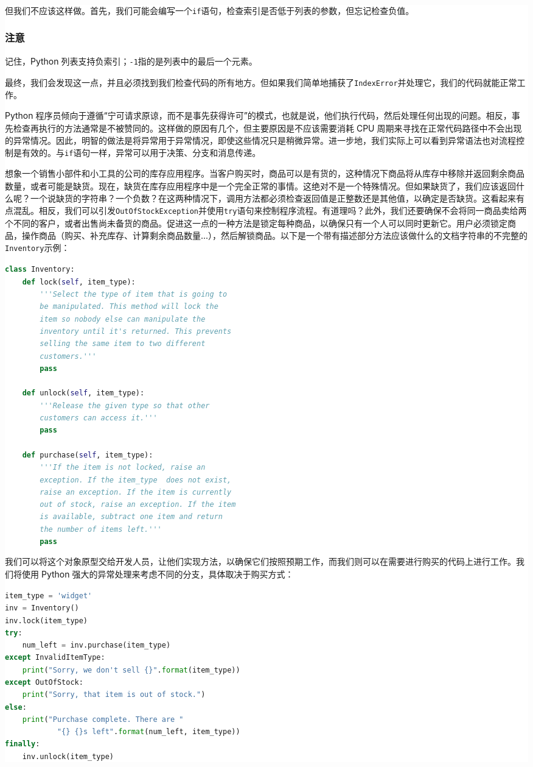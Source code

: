 但我们不应该这样做。首先，我们可能会编写一个`if`语句，检查索引是否低于列表的参数，但忘记检查负值。

### 注意

记住，Python 列表支持负索引；`-1`指的是列表中的最后一个元素。

最终，我们会发现这一点，并且必须找到我们检查代码的所有地方。但如果我们简单地捕获了`IndexError`并处理它，我们的代码就能正常工作。

Python 程序员倾向于遵循“宁可请求原谅，而不是事先获得许可”的模式，也就是说，他们执行代码，然后处理任何出现的问题。相反，事先检查再执行的方法通常是不被赞同的。这样做的原因有几个，但主要原因是不应该需要消耗 CPU 周期来寻找在正常代码路径中不会出现的异常情况。因此，明智的做法是将异常用于异常情况，即使这些情况只是稍微异常。进一步地，我们实际上可以看到异常语法也对流程控制是有效的。与`if`语句一样，异常可以用于决策、分支和消息传递。

想象一个销售小部件和小工具的公司的库存应用程序。当客户购买时，商品可以是有货的，这种情况下商品将从库存中移除并返回剩余商品数量，或者可能是缺货。现在，缺货在库存应用程序中是一个完全正常的事情。这绝对不是一个特殊情况。但如果缺货了，我们应该返回什么呢？一个说缺货的字符串？一个负数？在这两种情况下，调用方法都必须检查返回值是正整数还是其他值，以确定是否缺货。这看起来有点混乱。相反，我们可以引发`OutOfStockException`并使用`try`语句来控制程序流程。有道理吗？此外，我们还要确保不会将同一商品卖给两个不同的客户，或者出售尚未备货的商品。促进这一点的一种方法是锁定每种商品，以确保只有一个人可以同时更新它。用户必须锁定商品，操作商品（购买、补充库存、计算剩余商品数量...），然后解锁商品。以下是一个带有描述部分方法应该做什么的文档字符串的不完整的`Inventory`示例：

```py
class Inventory:
    def lock(self, item_type):
        '''Select the type of item that is going to
        be manipulated. This method will lock the
        item so nobody else can manipulate the
        inventory until it's returned. This prevents
        selling the same item to two different
        customers.'''
        pass

    def unlock(self, item_type):
        '''Release the given type so that other
        customers can access it.'''
        pass

    def purchase(self, item_type):
        '''If the item is not locked, raise an
        exception. If the item_type  does not exist,
        raise an exception. If the item is currently
        out of stock, raise an exception. If the item
        is available, subtract one item and return
        the number of items left.'''
        pass
```

我们可以将这个对象原型交给开发人员，让他们实现方法，以确保它们按照预期工作，而我们则可以在需要进行购买的代码上进行工作。我们将使用 Python 强大的异常处理来考虑不同的分支，具体取决于购买方式：

```py
item_type = 'widget'
inv = Inventory()
inv.lock(item_type)
try:
    num_left = inv.purchase(item_type)
except InvalidItemType:
    print("Sorry, we don't sell {}".format(item_type))
except OutOfStock:
    print("Sorry, that item is out of stock.")
else:
    print("Purchase complete. There are "
            "{} {}s left".format(num_left, item_type))
finally:
    inv.unlock(item_type)
```
